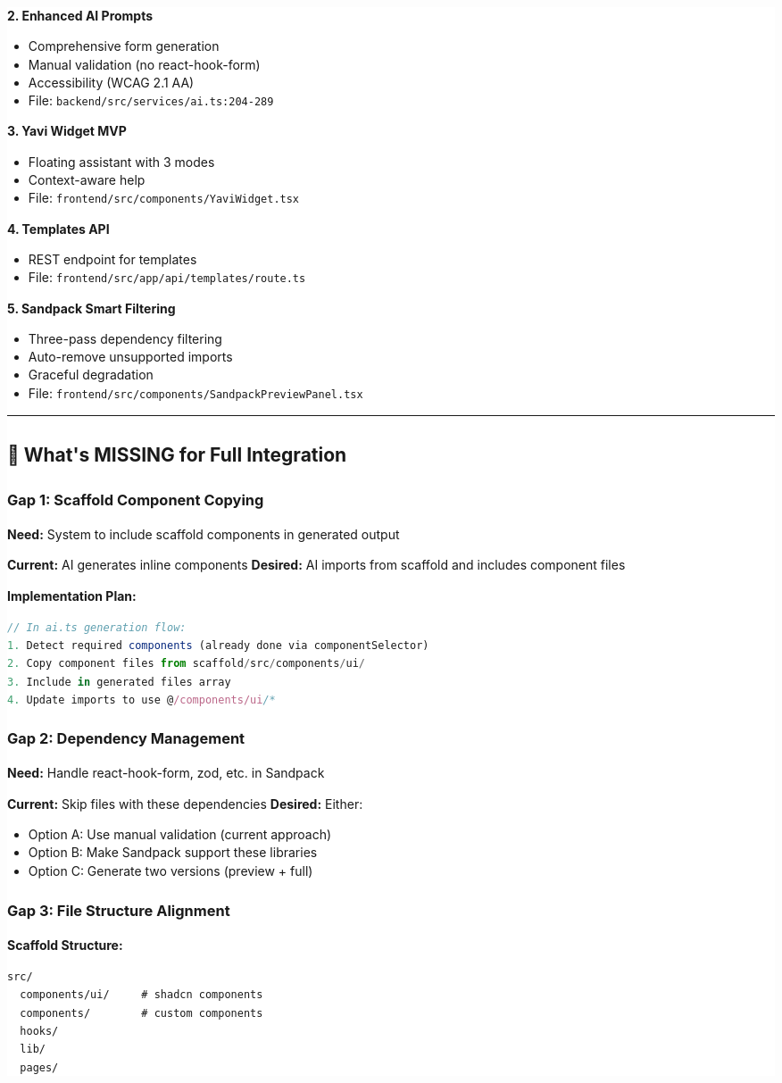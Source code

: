 **2. Enhanced AI Prompts**
- Comprehensive form generation
- Manual validation (no react-hook-form)
- Accessibility (WCAG 2.1 AA)
- File: `backend/src/services/ai.ts:204-289`

**3. Yavi Widget MVP**
- Floating assistant with 3 modes
- Context-aware help
- File: `frontend/src/components/YaviWidget.tsx`

**4. Templates API**
- REST endpoint for templates
- File: `frontend/src/app/api/templates/route.ts`

**5. Sandpack Smart Filtering**
- Three-pass dependency filtering
- Auto-remove unsupported imports
- Graceful degradation
- File: `frontend/src/components/SandpackPreviewPanel.tsx`

---

## 🚧 What's MISSING for Full Integration

### Gap 1: Scaffold Component Copying

**Need:** System to include scaffold components in generated output

**Current:** AI generates inline components
**Desired:** AI imports from scaffold and includes component files

**Implementation Plan:**
```typescript
// In ai.ts generation flow:
1. Detect required components (already done via componentSelector)
2. Copy component files from scaffold/src/components/ui/
3. Include in generated files array
4. Update imports to use @/components/ui/*
```

### Gap 2: Dependency Management

**Need:** Handle react-hook-form, zod, etc. in Sandpack

**Current:** Skip files with these dependencies
**Desired:** Either:
  - Option A: Use manual validation (current approach)
  - Option B: Make Sandpack support these libraries
  - Option C: Generate two versions (preview + full)

### Gap 3: File Structure Alignment

**Scaffold Structure:**
```
src/
  components/ui/     # shadcn components
  components/        # custom components
  hooks/
  lib/
  pages/
```
